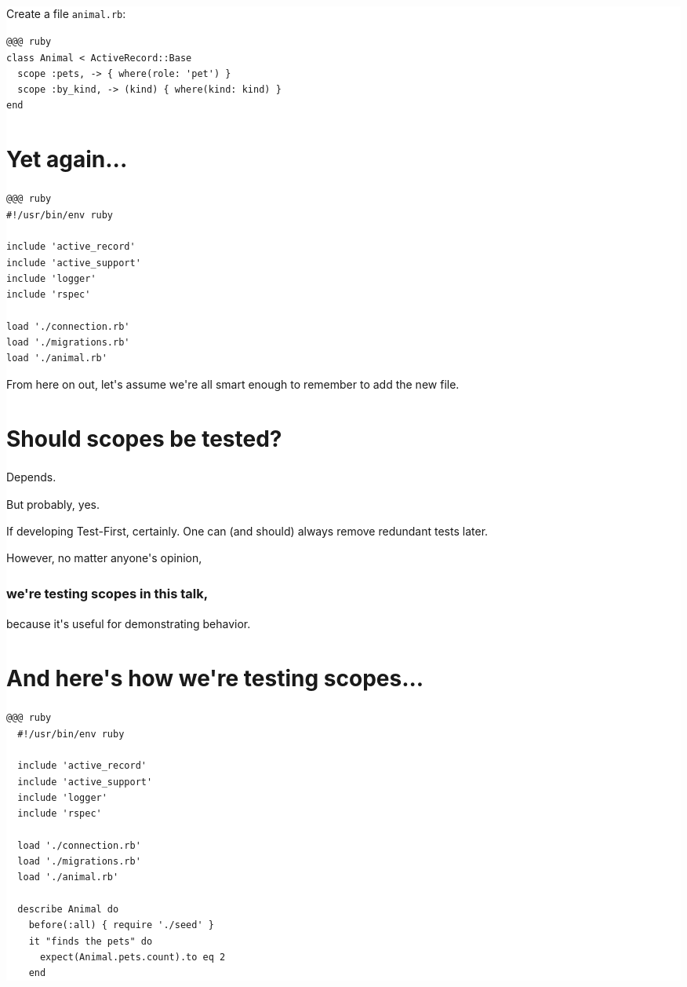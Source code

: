 Create a file `animal.rb`:

~~~~
@@@ ruby
class Animal < ActiveRecord::Base
  scope :pets, -> { where(role: 'pet') }
  scope :by_kind, -> (kind) { where(kind: kind) }
end
~~~~


# Yet again...

~~~~
@@@ ruby
#!/usr/bin/env ruby

include 'active_record'
include 'active_support'
include 'logger'
include 'rspec'

load './connection.rb'
load './migrations.rb'
load './animal.rb'
~~~~

From here on out, let's assume we're all smart enough to remember
to add the new file.

# Should scopes be tested?

Depends.

But probably, yes.

If developing Test-First, certainly. One can (and should) always remove redundant
tests later.

However, no matter anyone's opinion,

### we're testing scopes in this talk,

because it's useful for demonstrating behavior.

# And here's how we're testing scopes...

~~~~
@@@ ruby
  #!/usr/bin/env ruby

  include 'active_record'
  include 'active_support'
  include 'logger'
  include 'rspec'

  load './connection.rb'
  load './migrations.rb'
  load './animal.rb'

  describe Animal do
    before(:all) { require './seed' }
    it "finds the pets" do
      expect(Animal.pets.count).to eq 2
    end
~~~~
